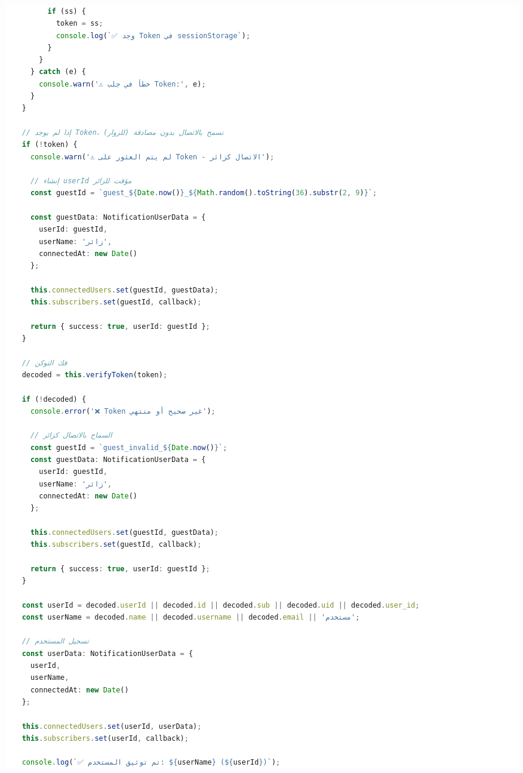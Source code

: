 ```typescript
          if (ss) {
            token = ss;
            console.log(`✅ وجد Token في sessionStorage`);
          }
        }
      } catch (e) {
        console.warn('⚠️ خطأ في جلب Token:', e);
      }
    }
    
    // إذا لم يوجد Token، نسمح بالاتصال بدون مصادقة (للزوار)
    if (!token) {
      console.warn('⚠️ لم يتم العثور على Token - الاتصال كزائر');
      
      // إنشاء userId مؤقت للزائر
      const guestId = `guest_${Date.now()}_${Math.random().toString(36).substr(2, 9)}`;
      
      const guestData: NotificationUserData = {
        userId: guestId,
        userName: 'زائر',
        connectedAt: new Date()
      };
      
      this.connectedUsers.set(guestId, guestData);
      this.subscribers.set(guestId, callback);
      
      return { success: true, userId: guestId };
    }
    
    // فك التوكن
    decoded = this.verifyToken(token);
    
    if (!decoded) {
      console.error('❌ Token غير صحيح أو منتهي');
      
      // السماح بالاتصال كزائر
      const guestId = `guest_invalid_${Date.now()}`;
      const guestData: NotificationUserData = {
        userId: guestId,
        userName: 'زائر',
        connectedAt: new Date()
      };
      
      this.connectedUsers.set(guestId, guestData);
      this.subscribers.set(guestId, callback);
      
      return { success: true, userId: guestId };
    }
    
    const userId = decoded.userId || decoded.id || decoded.sub || decoded.uid || decoded.user_id;
    const userName = decoded.name || decoded.username || decoded.email || 'مستخدم';
    
    // تسجيل المستخدم
    const userData: NotificationUserData = {
      userId,
      userName,
      connectedAt: new Date()
    };
    
    this.connectedUsers.set(userId, userData);
    this.subscribers.set(userId, callback);
    
    console.log(`✅ تم توثيق المستخدم: ${userName} (${userId})`);
```